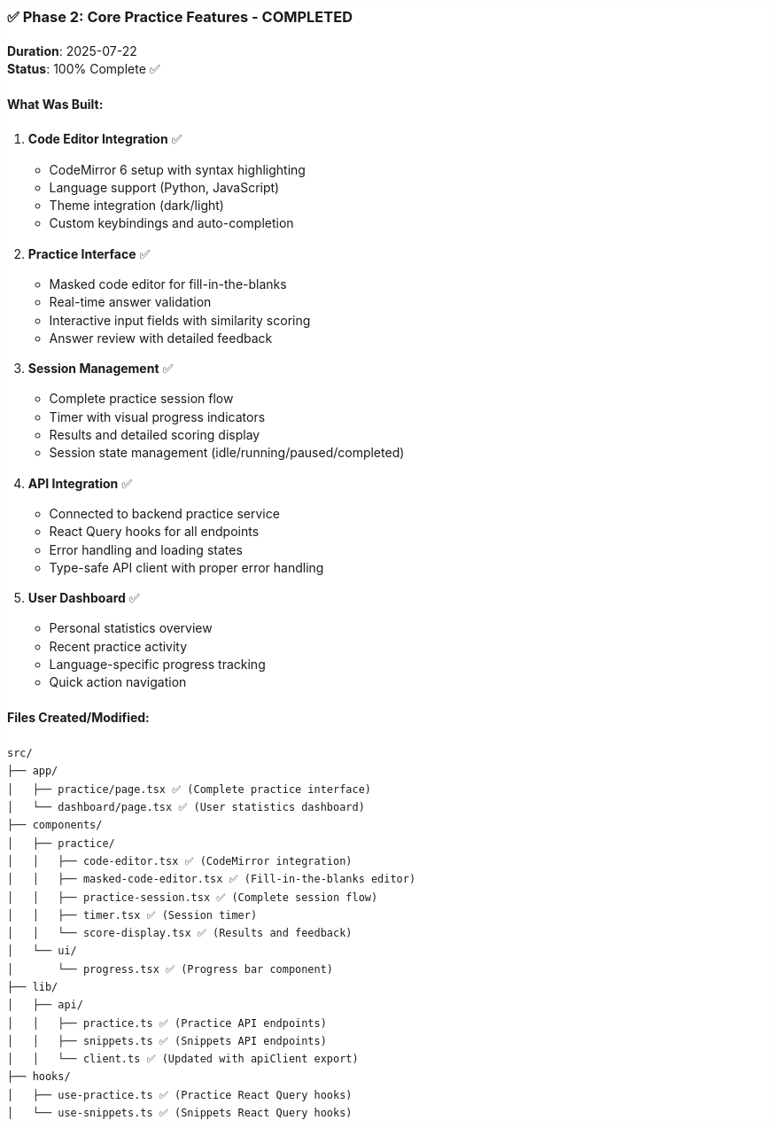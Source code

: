 ### ✅ **Phase 2: Core Practice Features** - COMPLETED
**Duration**: 2025-07-22  
**Status**: 100% Complete ✅  

#### **What Was Built:**
1. **Code Editor Integration** ✅
   - CodeMirror 6 setup with syntax highlighting
   - Language support (Python, JavaScript)
   - Theme integration (dark/light)
   - Custom keybindings and auto-completion

2. **Practice Interface** ✅
   - Masked code editor for fill-in-the-blanks
   - Real-time answer validation
   - Interactive input fields with similarity scoring
   - Answer review with detailed feedback

3. **Session Management** ✅
   - Complete practice session flow
   - Timer with visual progress indicators
   - Results and detailed scoring display
   - Session state management (idle/running/paused/completed)

4. **API Integration** ✅
   - Connected to backend practice service
   - React Query hooks for all endpoints
   - Error handling and loading states
   - Type-safe API client with proper error handling

5. **User Dashboard** ✅
   - Personal statistics overview
   - Recent practice activity
   - Language-specific progress tracking
   - Quick action navigation

#### **Files Created/Modified:**
```
src/
├── app/
│   ├── practice/page.tsx ✅ (Complete practice interface)
│   └── dashboard/page.tsx ✅ (User statistics dashboard)
├── components/
│   ├── practice/
│   │   ├── code-editor.tsx ✅ (CodeMirror integration)
│   │   ├── masked-code-editor.tsx ✅ (Fill-in-the-blanks editor)
│   │   ├── practice-session.tsx ✅ (Complete session flow)
│   │   ├── timer.tsx ✅ (Session timer)
│   │   └── score-display.tsx ✅ (Results and feedback)
│   └── ui/
│       └── progress.tsx ✅ (Progress bar component)
├── lib/
│   ├── api/
│   │   ├── practice.ts ✅ (Practice API endpoints)
│   │   ├── snippets.ts ✅ (Snippets API endpoints)
│   │   └── client.ts ✅ (Updated with apiClient export)
├── hooks/
│   ├── use-practice.ts ✅ (Practice React Query hooks)
│   └── use-snippets.ts ✅ (Snippets React Query hooks)
```
